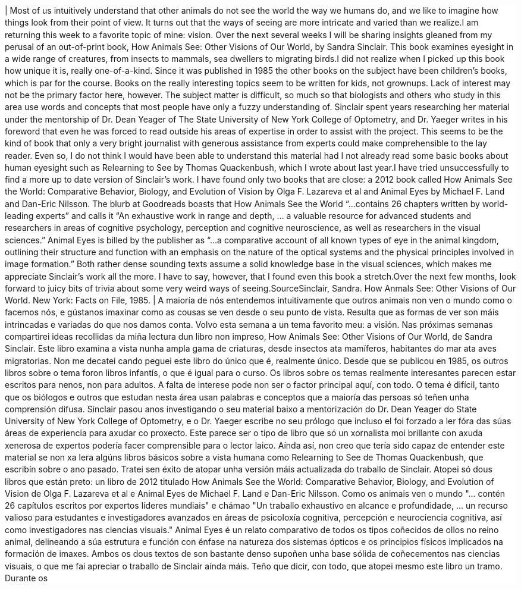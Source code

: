 | Most of us intuitively understand that other animals do not see the world the way we humans do, and we like to imagine how things look from their point of view. It turns out that the ways of seeing are more intricate and varied than we realize.I am returning this week to a favorite topic of mine: vision. Over the next several weeks I will be sharing insights gleaned from my perusal of an out-of-print book, How Animals See: Other Visions of Our World, by Sandra Sinclair. This book examines eyesight in a wide range of creatures, from insects to mammals, sea dwellers to migrating birds.I did not realize when I picked up this book how unique it is, really one-of-a-kind. Since it was published in 1985 the other books on the subject have been children’s books, which is par for the course. Books on the really interesting topics seem to be written for kids, not grownups. Lack of interest may not be the primary factor here, however. The subject matter is difficult, so much so that biologists and others who study in this area use words and concepts that most people have only a fuzzy understanding of. Sinclair spent years researching her material under the mentorship of Dr. Dean Yeager of The State University of New York College of Optometry, and Dr. Yaeger writes in his foreword that even he was forced to read outside his areas of expertise in order to assist with the project. This seems to be the kind of book that only a very bright journalist with generous assistance from experts could make comprehensible to the lay reader. Even so, I do not think I would have been able to understand this material had I not already read some basic books about human eyesight such as Relearning to See by Thomas Quackenbush, which I wrote about last year.I have tried unsuccessfully to find a more up to date version of Sinclair’s work. I have found only two books that are close: a 2012 book called How Animals See the World: Comparative Behavior, Biology, and Evolution of Vision by Olga F. Lazareva et al and Animal Eyes by Michael F. Land and Dan-Eric Nilsson. The blurb at Goodreads boasts that How Animals See the World “…contains 26 chapters written by world-leading experts” and calls it “An exhaustive work in range and depth, … a valuable resource for advanced students and researchers in areas of cognitive psychology, perception and cognitive neuroscience, as well as researchers in the visual sciences.” Animal Eyes is billed by the publisher as “…a comparative account of all known types of eye in the animal kingdom, outlining their structure and function with an emphasis on the nature of the optical systems and the physical principles involved in image formation.” Both rather dense sounding texts assume a solid knowledge base in the visual sciences, which makes me appreciate Sinclair’s work all the more. I have to say, however, that I found even this book a stretch.Over the next few months, look forward to juicy bits of trivia about some very weird ways of seeing.SourceSinclair, Sandra. How Anmals See: Other Visions of Our World. New York: Facts on File, 1985. | A maioría de nós entendemos intuitivamente que outros animais non ven o mundo como o facemos nós, e gústanos imaxinar como as cousas se ven desde o seu punto de vista. Resulta que as formas de ver son máis intrincadas e variadas do que nos damos conta. Volvo esta semana a un tema favorito meu: a visión. Nas próximas semanas compartirei ideas recollidas da miña lectura dun libro non impreso, How Animals See: Other Visions of Our World, de Sandra Sinclair. Este libro examina a vista nunha ampla gama de criaturas, desde insectos ata mamíferos, habitantes do mar ata aves migratorias. Non me decatei cando peguei este libro do único que é, realmente único. Desde que se publicou en 1985, os outros libros sobre o tema foron libros infantís, o que é igual para o curso. Os libros sobre os temas realmente interesantes parecen estar escritos para nenos, non para adultos. A falta de interese pode non ser o factor principal aquí, con todo. O tema é difícil, tanto que os biólogos e outros que estudan nesta área usan palabras e conceptos que a maioría das persoas só teñen unha comprensión difusa. Sinclair pasou anos investigando o seu material baixo a mentorización do Dr. Dean Yeager do State University of New York College of Optometry, e o Dr. Yaeger escribe no seu prólogo que incluso el foi forzado a ler fóra das súas áreas de experiencia para axudar co proxecto. Este parece ser o tipo de libro que só un xornalista moi brillante con axuda xenerosa de expertos podería facer comprensible para o lector laico. Aínda así, non creo que tería sido capaz de entender este material se non xa lera algúns libros básicos sobre a vista humana como Relearning to See de Thomas Quackenbush, que escribín sobre o ano pasado. Tratei sen éxito de atopar unha versión máis actualizada do traballo de Sinclair. Atopei só dous libros que están preto: un libro de 2012 titulado How Animals See the World: Comparative Behavior, Biology, and Evolution of Vision de Olga F. Lazareva et al e Animal Eyes de Michael F. Land e Dan-Eric Nilsson. Como os animais ven o mundo "... contén 26 capítulos escritos por expertos líderes mundiais" e chámao "Un traballo exhaustivo en alcance e profundidade, ... un recurso valioso para estudantes e investigadores avanzados en áreas de psicoloxía cognitiva, percepción e neurociencia cognitiva, así como investigadores nas ciencias visuais." Animal Eyes é un relato comparativo de todos os tipos coñecidos de ollos no reino animal, delineando a súa estrutura e función con énfase na natureza dos sistemas ópticos e os principios físicos implicados na formación de imaxes. Ambos os dous textos de son bastante denso supoñen unha base sólida de coñecementos nas ciencias visuais, o que me fai apreciar o traballo de Sinclair aínda máis. Teño que dicir, con todo, que atopei mesmo este libro un tramo. Durante os